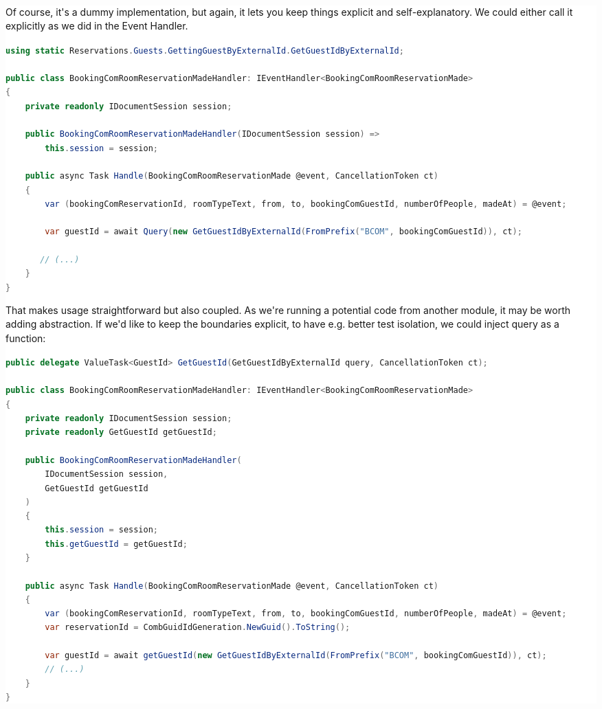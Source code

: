 Of course, it's a dummy implementation, but again, it lets you keep things explicit and self-explanatory. We could either call it explicitly as we did in the Event Handler. 

```csharp
using static Reservations.Guests.GettingGuestByExternalId.GetGuestIdByExternalId;

public class BookingComRoomReservationMadeHandler: IEventHandler<BookingComRoomReservationMade>
{
    private readonly IDocumentSession session;

    public BookingComRoomReservationMadeHandler(IDocumentSession session) =>
        this.session = session;

    public async Task Handle(BookingComRoomReservationMade @event, CancellationToken ct)
    {
        var (bookingComReservationId, roomTypeText, from, to, bookingComGuestId, numberOfPeople, madeAt) = @event;

        var guestId = await Query(new GetGuestIdByExternalId(FromPrefix("BCOM", bookingComGuestId)), ct);
       
       // (...)
    }
}
```

That makes usage straightforward but also coupled. As we're running a potential code from another module, it may be worth adding abstraction. If we'd like to keep the boundaries explicit, to have e.g. better test isolation, we could inject query as a function:

```csharp
public delegate ValueTask<GuestId> GetGuestId(GetGuestIdByExternalId query, CancellationToken ct);

public class BookingComRoomReservationMadeHandler: IEventHandler<BookingComRoomReservationMade>
{
    private readonly IDocumentSession session;
    private readonly GetGuestId getGuestId;

    public BookingComRoomReservationMadeHandler(
        IDocumentSession session,
        GetGuestId getGuestId
    )
    {
        this.session = session;
        this.getGuestId = getGuestId;
    }

    public async Task Handle(BookingComRoomReservationMade @event, CancellationToken ct)
    {
        var (bookingComReservationId, roomTypeText, from, to, bookingComGuestId, numberOfPeople, madeAt) = @event;
        var reservationId = CombGuidIdGeneration.NewGuid().ToString();

        var guestId = await getGuestId(new GetGuestIdByExternalId(FromPrefix("BCOM", bookingComGuestId)), ct);
        // (...)
    }
}
```
